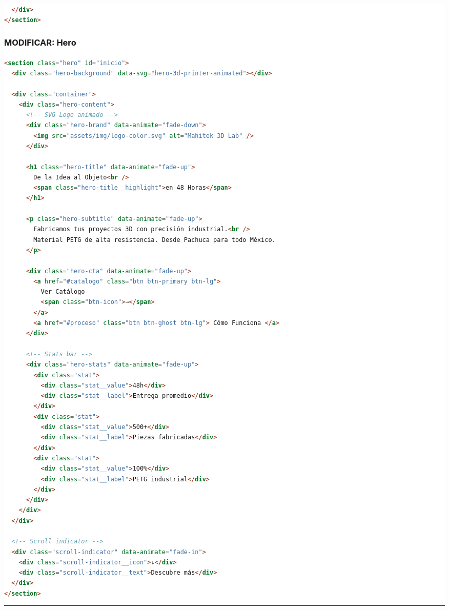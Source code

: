 ```html
  </div>
</section>
```

### MODIFICAR: Hero

```html
<section class="hero" id="inicio">
  <div class="hero-background" data-svg="hero-3d-printer-animated"></div>

  <div class="container">
    <div class="hero-content">
      <!-- SVG Logo animado -->
      <div class="hero-brand" data-animate="fade-down">
        <img src="assets/img/logo-color.svg" alt="Mahitek 3D Lab" />
      </div>

      <h1 class="hero-title" data-animate="fade-up">
        De la Idea al Objeto<br />
        <span class="hero-title__highlight">en 48 Horas</span>
      </h1>

      <p class="hero-subtitle" data-animate="fade-up">
        Fabricamos tus proyectos 3D con precisión industrial.<br />
        Material PETG de alta resistencia. Desde Pachuca para todo México.
      </p>

      <div class="hero-cta" data-animate="fade-up">
        <a href="#catalogo" class="btn btn-primary btn-lg">
          Ver Catálogo
          <span class="btn-icon">→</span>
        </a>
        <a href="#proceso" class="btn btn-ghost btn-lg"> Cómo Funciona </a>
      </div>

      <!-- Stats bar -->
      <div class="hero-stats" data-animate="fade-up">
        <div class="stat">
          <div class="stat__value">48h</div>
          <div class="stat__label">Entrega promedio</div>
        </div>
        <div class="stat">
          <div class="stat__value">500+</div>
          <div class="stat__label">Piezas fabricadas</div>
        </div>
        <div class="stat">
          <div class="stat__value">100%</div>
          <div class="stat__label">PETG industrial</div>
        </div>
      </div>
    </div>
  </div>

  <!-- Scroll indicator -->
  <div class="scroll-indicator" data-animate="fade-in">
    <div class="scroll-indicator__icon">↓</div>
    <div class="scroll-indicator__text">Descubre más</div>
  </div>
</section>
```

---